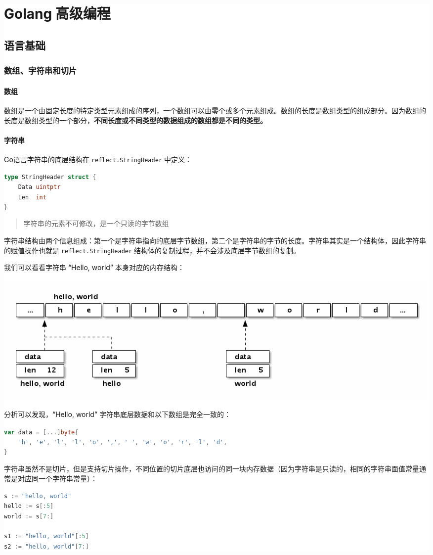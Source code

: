 # Golang 高级编程

## 语言基础

### 数组、字符串和切片

#### 数组

数组是一个由固定长度的特定类型元素组成的序列，一个数组可以由零个或多个元素组成。数组的长度是数组类型的组成部分。因为数组的长度是数组类型的一个部分，**不同长度或不同类型的数据组成的数组都是不同的类型。**

#### 字符串

Go语言字符串的底层结构在 `reflect.StringHeader` 中定义：

```go
type StringHeader struct {
    Data uintptr
    Len  int
}
```

> 字符串的元素不可修改，是一个只读的字节数组

字符串结构由两个信息组成：第一个是字符串指向的底层字节数组，第二个是字符串的字节的长度。字符串其实是一个结构体，因此字符串的赋值操作也就是 `reflect.StringHeader` 结构体的复制过程，并不会涉及底层字节数组的复制。

我们可以看看字符串 “Hello, world” 本身对应的内存结构：

![ch1-8-string-1.ditaa](.resource/ch1-8-string-1.ditaa.png)

分析可以发现，“Hello, world” 字符串底层数据和以下数组是完全一致的：

```go
var data = [...]byte{
    'h', 'e', 'l', 'l', 'o', ',', ' ', 'w', 'o', 'r', 'l', 'd',
}
```

字符串虽然不是切片，但是支持切片操作，不同位置的切片底层也访问的同一块内存数据（因为字符串是只读的，相同的字符串面值常量通常是对应同一个字符串常量）：

```go
s := "hello, world"
hello := s[:5]
world := s[7:]

s1 := "hello, world"[:5]
s2 := "hello, world"[7:]
```

